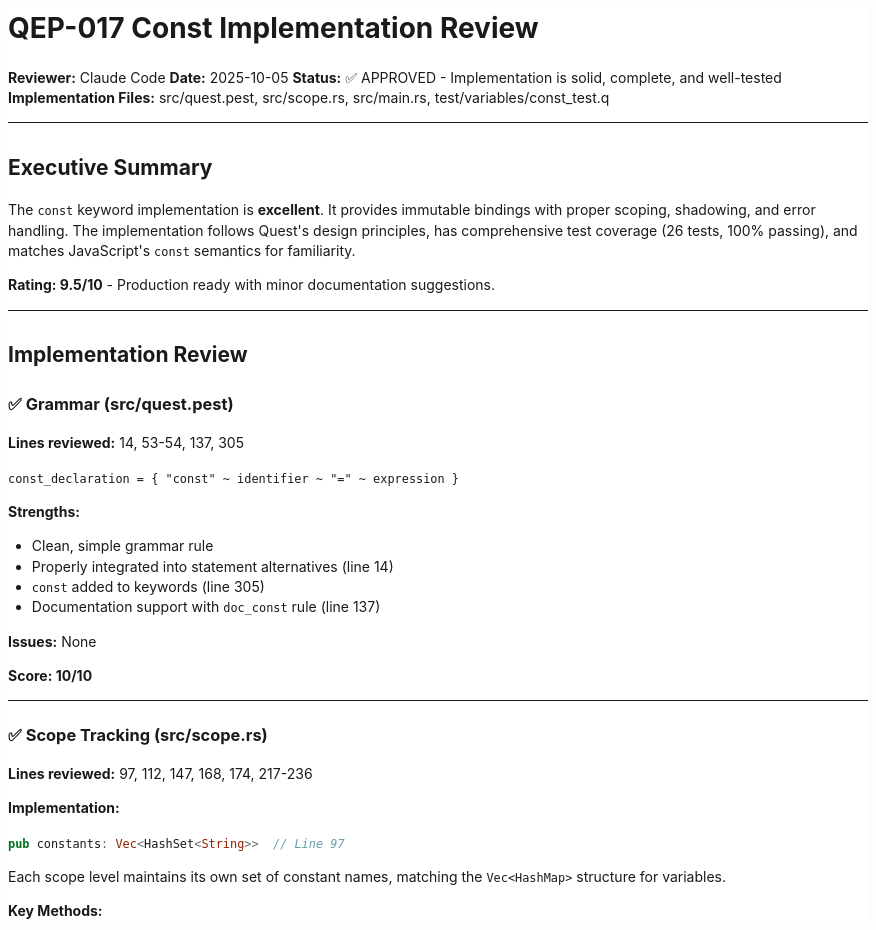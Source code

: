 # QEP-017 Const Implementation Review

**Reviewer:** Claude Code
**Date:** 2025-10-05
**Status:** ✅ APPROVED - Implementation is solid, complete, and well-tested
**Implementation Files:** src/quest.pest, src/scope.rs, src/main.rs, test/variables/const_test.q

---

## Executive Summary

The `const` keyword implementation is **excellent**. It provides immutable bindings with proper scoping, shadowing, and error handling. The implementation follows Quest's design principles, has comprehensive test coverage (26 tests, 100% passing), and matches JavaScript's `const` semantics for familiarity.

**Rating: 9.5/10** - Production ready with minor documentation suggestions.

---

## Implementation Review

### ✅ Grammar (src/quest.pest)

**Lines reviewed:** 14, 53-54, 137, 305

```pest
const_declaration = { "const" ~ identifier ~ "=" ~ expression }
```

**Strengths:**
- Clean, simple grammar rule
- Properly integrated into statement alternatives (line 14)
- `const` added to keywords (line 305)
- Documentation support with `doc_const` rule (line 137)

**Issues:** None

**Score: 10/10**

---

### ✅ Scope Tracking (src/scope.rs)

**Lines reviewed:** 97, 112, 147, 168, 174, 217-236

**Implementation:**
```rust
pub constants: Vec<HashSet<String>>  // Line 97
```

Each scope level maintains its own set of constant names, matching the `Vec<HashMap>` structure for variables.

**Key Methods:**

